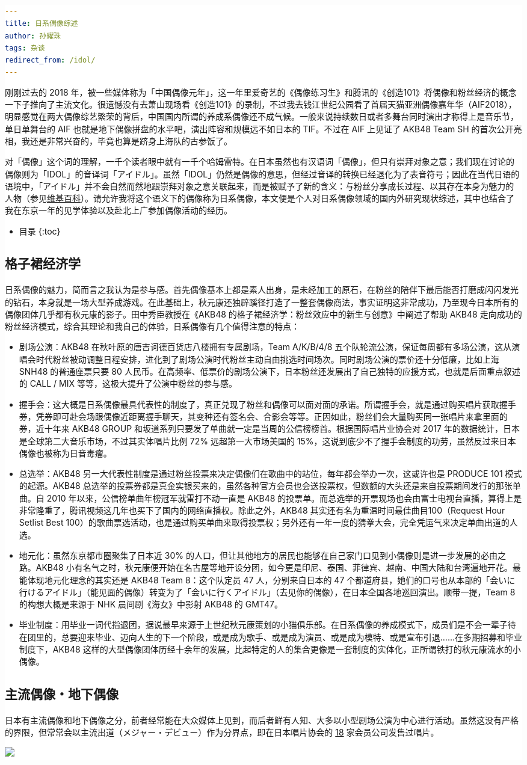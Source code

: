 ```yaml
---
title: 日系偶像综述
author: 孙耀珠
tags: 杂谈
redirect_from: /idol/
---
```


刚刚过去的 2018 年，被一些媒体称为「中国偶像元年」，这一年里爱奇艺的《偶像练习生》和腾讯的《创造101》将偶像和粉丝经济的概念一下子推向了主流文化。很遗憾没有去萧山现场看《创造101》的录制，不过我去钱江世纪公园看了首届天猫亚洲偶像嘉年华（AIF2018），明显感觉在两大偶像综艺繁荣的背后，中国国内所谓的养成系偶像还不成气候。一般来说持续数日或者多舞台同时演出才称得上是音乐节，单日单舞台的 AIF 也就是地下偶像拼盘的水平吧，演出阵容和规模远不如日本的 TIF。不过在 AIF 上见证了 AKB48 Team SH 的首次公开亮相，我还是非常兴奋的，毕竟也算是跻身上海队的古参饭了。

对「偶像」这个词的理解，一千个读者眼中就有一千个哈姆雷特。在日本虽然也有汉语词「偶像」，但只有崇拜对象之意；我们现在讨论的偶像则为「IDOL」的音译词「アイドル」。虽然「IDOL」仍然是偶像的意思，但经过音译的转换已经退化为了表音符号；因此在当代日语的语境中，「アイドル」并不会自然而然地跟崇拜对象之意关联起来，而是被赋予了新的含义：与粉丝分享成长过程、以其存在本身为魅力的人物（参见[维基百科](https://ja.wikipedia.org/wiki/アイドル)）。请允许我将这个语义下的偶像称为日系偶像，本文便是个人对日系偶像领域的国内外研究现状综述，其中也结合了我在东京一年的见学体验以及赴北上广参加偶像活动的经历。



* 目录
{:toc}

## 格子裙经济学

日系偶像的魅力，简而言之我认为是参与感。首先偶像基本上都是素人出身，是未经加工的原石，在粉丝的陪伴下最后能否打磨成闪闪发光的钻石，本身就是一场大型养成游戏。在此基础上，秋元康还独辟蹊径打造了一整套偶像商法，事实证明这非常成功，乃至现今日本所有的偶像团体几乎都有秋元康的影子。田中秀臣教授在《AKB48 的格子裙经济学：粉丝效应中的新生与创意》中阐述了帮助 AKB48 走向成功的粉丝经济模式，综合其理论和我自己的体验，日系偶像有几个值得注意的特点：

- 剧场公演：AKB48 在秋叶原的唐吉诃德百货店八楼拥有专属剧场，Team A/K/B/4/8 五个队轮流公演，保证每周都有多场公演，这从演唱会时代粉丝被动调整日程安排，进化到了剧场公演时代粉丝主动自由挑选时间场次。同时剧场公演的票价还十分低廉，比如上海 SNH48 的普通座票只要 80 人民币。在高频率、低票价的剧场公演下，日本粉丝还发展出了自己独特的应援方式，也就是后面重点叙述的 CALL / MIX 等等，这极大提升了公演中粉丝的参与感。

- 握手会：这大概是日系偶像最具代表性的制度了，真正兑现了粉丝和偶像可以面对面的承诺。所谓握手会，就是通过购买唱片获取握手券，凭券即可赴会场跟偶像近距离握手聊天，其变种还有签名会、合影会等等。正因如此，粉丝们会大量购买同一张唱片来拿里面的券，近十年来 AKB48 GROUP 和坂道系列只要发了单曲就一定是当周的公信榜榜首。根据国际唱片业协会对 2017 年的数据统计，日本是全球第二大音乐市场，不过其实体唱片比例 72% 远超第一大市场美国的 15%，这说到底少不了握手会制度的功劳，虽然反过来日本偶像也被称为日音毒瘤。

- 总选举：AKB48 另一大代表性制度是通过粉丝投票来决定偶像们在歌曲中的站位，每年都会举办一次，这或许也是 PRODUCE 101 模式的起源。AKB48 总选举的投票券都是真金实银买来的，虽然各种官方会员也会送投票权，但数额的大头还是来自投票期间发行的那张单曲。自 2010 年以来，公信榜单曲年榜冠军就雷打不动一直是 AKB48 的投票单。而总选举的开票现场也会由富士电视台直播，算得上是非常隆重了，腾讯视频这几年也买下了国内的网络直播权。除此之外，AKB48 其实还有名为重温时间最佳曲目100（Request Hour Setlist Best 100）的歌曲票选活动，也是通过购买单曲来取得投票权；另外还有一年一度的猜拳大会，完全凭运气来决定单曲出道的人选。

- 地元化：虽然东京都市圈聚集了日本近 30% 的人口，但让其他地方的居民也能够在自己家门口见到小偶像则是进一步发展的必由之路。AKB48 小有名气之时，秋元康便开始在名古屋等地开设分团，如今更是印尼、泰国、菲律宾、越南、中国大陆和台湾遍地开花。最能体现地元化理念的其实还是 AKB48 Team 8：这个队定员 47 人，分别来自日本的 47 个都道府县，她们的口号也从本部的「会いに行けるアイドル」（能见面的偶像）转变为了「会いに行くアイドル」（去见你的偶像），在日本全国各地巡回演出。顺带一提，Team 8 的构想大概是来源于 NHK 晨间剧《海女》中影射 AKB48 的 GMT47。

- 毕业制度：用毕业一词代指退团，据说最早来源于上世纪秋元康策划的小猫俱乐部。在日系偶像的养成模式下，成员们是不会一辈子待在团里的，总要迎来毕业、迈向人生的下一个阶段，或是成为歌手、或是成为演员、或是成为模特、或是宣布引退……在多期招募和毕业制度下，AKB48 这样的大型偶像团体历经十余年的发展，比起特定的人的集合更像是一套制度的实体化，正所谓铁打的秋元康流水的小偶像。

## 主流偶像・地下偶像

日本有主流偶像和地下偶像之分，前者经常能在大众媒体上见到，而后者鲜有人知、大多以小型剧场公演为中心进行活动。虽然这没有严格的界限，但常常会以主流出道（メジャー・デビュー）作为分界点，即在日本唱片协会的 [18](https://www.riaj.or.jp/about/member.html) 家会员公司发售过唱片。

![](/images/idol-00.jpg)

